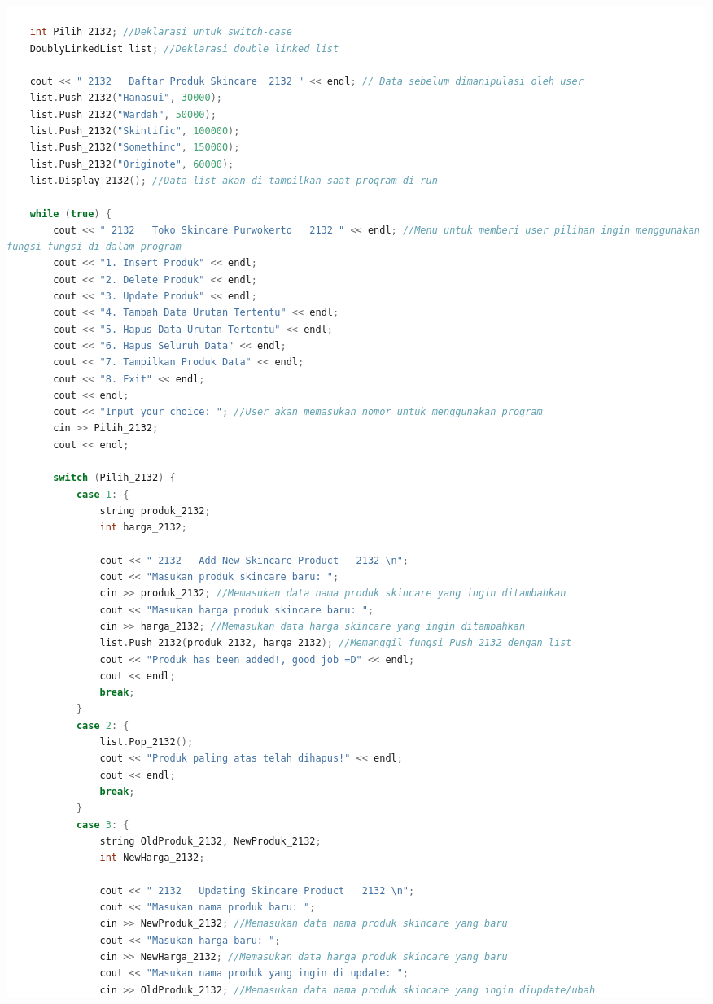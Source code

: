 ```C++
    
    int Pilih_2132; //Deklarasi untuk switch-case
    DoublyLinkedList list; //Deklarasi double linked list

    cout << " 2132   Daftar Produk Skincare  2132 " << endl; // Data sebelum dimanipulasi oleh user
    list.Push_2132("Hanasui", 30000);
    list.Push_2132("Wardah", 50000);
    list.Push_2132("Skintific", 100000);
    list.Push_2132("Somethinc", 150000);
    list.Push_2132("Originote", 60000);
    list.Display_2132(); //Data list akan di tampilkan saat program di run

    while (true) {
        cout << " 2132   Toko Skincare Purwokerto   2132 " << endl; //Menu untuk memberi user pilihan ingin menggunakan fungsi-fungsi di dalam program
        cout << "1. Insert Produk" << endl;
        cout << "2. Delete Produk" << endl;
        cout << "3. Update Produk" << endl;
        cout << "4. Tambah Data Urutan Tertentu" << endl;
        cout << "5. Hapus Data Urutan Tertentu" << endl;
        cout << "6. Hapus Seluruh Data" << endl;
        cout << "7. Tampilkan Produk Data" << endl;
        cout << "8. Exit" << endl;
        cout << endl;
        cout << "Input your choice: "; //User akan memasukan nomor untuk menggunakan program
        cin >> Pilih_2132;
        cout << endl;

        switch (Pilih_2132) {
            case 1: {
                string produk_2132;
                int harga_2132;

                cout << " 2132   Add New Skincare Product   2132 \n";
                cout << "Masukan produk skincare baru: ";
                cin >> produk_2132; //Memasukan data nama produk skincare yang ingin ditambahkan
                cout << "Masukan harga produk skincare baru: ";
                cin >> harga_2132; //Memasukan data harga skincare yang ingin ditambahkan
                list.Push_2132(produk_2132, harga_2132); //Memanggil fungsi Push_2132 dengan list
                cout << "Produk has been added!, good job =D" << endl;
                cout << endl;
                break;
            }
            case 2: {
                list.Pop_2132(); 
                cout << "Produk paling atas telah dihapus!" << endl;
                cout << endl;
                break;
            }
            case 3: {
                string OldProduk_2132, NewProduk_2132;
                int NewHarga_2132;

                cout << " 2132   Updating Skincare Product   2132 \n";
                cout << "Masukan nama produk baru: ";
                cin >> NewProduk_2132; //Memasukan data nama produk skincare yang baru
                cout << "Masukan harga baru: ";
                cin >> NewHarga_2132; //Memasukan data harga produk skincare yang baru
                cout << "Masukan nama produk yang ingin di update: ";
                cin >> OldProduk_2132; //Memasukan data nama produk skincare yang ingin diupdate/ubah
```